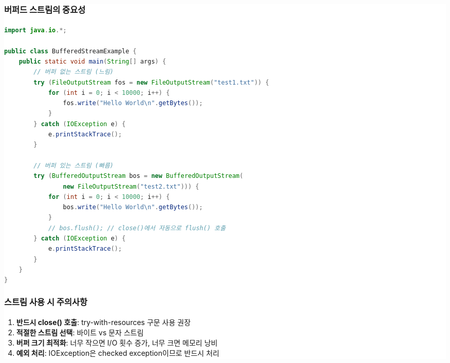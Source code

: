 ### 버퍼드 스트림의 중요성
```java
import java.io.*;

public class BufferedStreamExample {
    public static void main(String[] args) {
        // 버퍼 없는 스트림 (느림)
        try (FileOutputStream fos = new FileOutputStream("test1.txt")) {
            for (int i = 0; i < 10000; i++) {
                fos.write("Hello World\n".getBytes());
            }
        } catch (IOException e) {
            e.printStackTrace();
        }
        
        // 버퍼 있는 스트림 (빠름)
        try (BufferedOutputStream bos = new BufferedOutputStream(
                new FileOutputStream("test2.txt"))) {
            for (int i = 0; i < 10000; i++) {
                bos.write("Hello World\n".getBytes());
            }
            // bos.flush(); // close()에서 자동으로 flush() 호출
        } catch (IOException e) {
            e.printStackTrace();
        }
    }
}
```

### 스트림 사용 시 주의사항
1. **반드시 close() 호출**: try-with-resources 구문 사용 권장
2. **적절한 스트림 선택**: 바이트 vs 문자 스트림
3. **버퍼 크기 최적화**: 너무 작으면 I/O 횟수 증가, 너무 크면 메모리 낭비
4. **예외 처리**: IOException은 checked exception이므로 반드시 처리